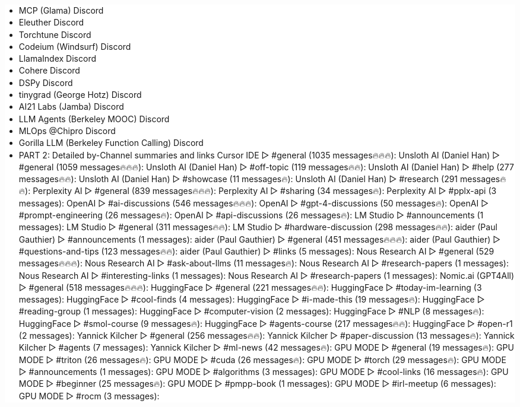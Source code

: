 * MCP (Glama) Discord
* Eleuther Discord
* Torchtune Discord
* Codeium (Windsurf) Discord
* LlamaIndex Discord
* Cohere Discord
* DSPy Discord
* tinygrad (George Hotz) Discord
* AI21 Labs (Jamba) Discord
* LLM Agents (Berkeley MOOC) Discord
* MLOps @Chipro Discord
* Gorilla LLM (Berkeley Function Calling) Discord
* PART 2: Detailed by-Channel summaries and links
Cursor IDE ▷ #general (1035 messages🔥🔥🔥):
Unsloth AI (Daniel Han) ▷ #general (1059 messages🔥🔥🔥):
Unsloth AI (Daniel Han) ▷ #off-topic (119 messages🔥🔥):
Unsloth AI (Daniel Han) ▷ #help (277 messages🔥🔥):
Unsloth AI (Daniel Han) ▷ #showcase (11 messages🔥):
Unsloth AI (Daniel Han) ▷ #research (291 messages🔥🔥):
Perplexity AI ▷ #general (839 messages🔥🔥🔥):
Perplexity AI ▷ #sharing (34 messages🔥):
Perplexity AI ▷ #pplx-api (3 messages):
OpenAI ▷ #ai-discussions (546 messages🔥🔥🔥):
OpenAI ▷ #gpt-4-discussions (50 messages🔥):
OpenAI ▷ #prompt-engineering (26 messages🔥):
OpenAI ▷ #api-discussions (26 messages🔥):
LM Studio ▷ #announcements (1 messages):
LM Studio ▷ #general (311 messages🔥🔥):
LM Studio ▷ #hardware-discussion (298 messages🔥🔥):
aider (Paul Gauthier) ▷ #announcements (1 messages):
aider (Paul Gauthier) ▷ #general (451 messages🔥🔥🔥):
aider (Paul Gauthier) ▷ #questions-and-tips (123 messages🔥🔥):
aider (Paul Gauthier) ▷ #links (5 messages):
Nous Research AI ▷ #general (529 messages🔥🔥🔥):
Nous Research AI ▷ #ask-about-llms (11 messages🔥):
Nous Research AI ▷ #research-papers (1 messages):
Nous Research AI ▷ #interesting-links (1 messages):
Nous Research AI ▷ #research-papers (1 messages):
Nomic.ai (GPT4All) ▷ #general (518 messages🔥🔥🔥):
HuggingFace ▷ #general (221 messages🔥🔥):
HuggingFace ▷ #today-im-learning (3 messages):
HuggingFace ▷ #cool-finds (4 messages):
HuggingFace ▷ #i-made-this (19 messages🔥):
HuggingFace ▷ #reading-group (1 messages):
HuggingFace ▷ #computer-vision (2 messages):
HuggingFace ▷ #NLP (8 messages🔥):
HuggingFace ▷ #smol-course (9 messages🔥):
HuggingFace ▷ #agents-course (217 messages🔥🔥):
HuggingFace ▷ #open-r1 (2 messages):
Yannick Kilcher ▷ #general (256 messages🔥🔥):
Yannick Kilcher ▷ #paper-discussion (13 messages🔥):
Yannick Kilcher ▷ #agents (7 messages):
Yannick Kilcher ▷ #ml-news (42 messages🔥):
GPU MODE ▷ #general (19 messages🔥):
GPU MODE ▷ #triton (26 messages🔥):
GPU MODE ▷ #cuda (26 messages🔥):
GPU MODE ▷ #torch (29 messages🔥):
GPU MODE ▷ #announcements (1 messages):
GPU MODE ▷ #algorithms (3 messages):
GPU MODE ▷ #cool-links (16 messages🔥):
GPU MODE ▷ #beginner (25 messages🔥):
GPU MODE ▷ #pmpp-book (1 messages):
GPU MODE ▷ #irl-meetup (6 messages):
GPU MODE ▷ #rocm (3 messages):